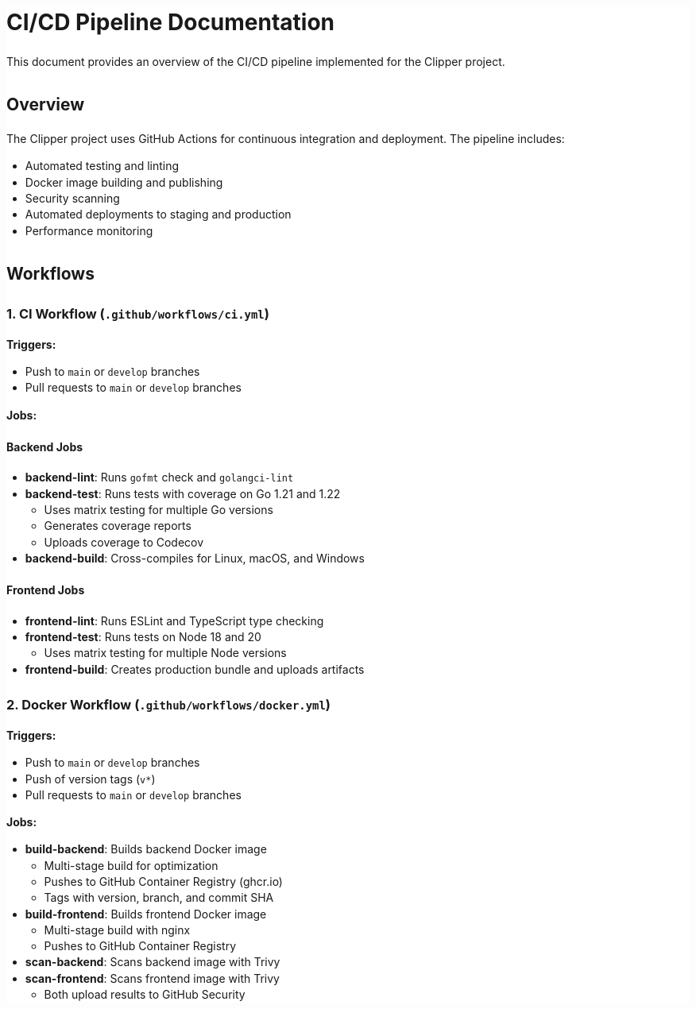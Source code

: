 # CI/CD Pipeline Documentation

This document provides an overview of the CI/CD pipeline implemented for the Clipper project.

## Overview

The Clipper project uses GitHub Actions for continuous integration and deployment. The pipeline includes:

- Automated testing and linting
- Docker image building and publishing
- Security scanning
- Automated deployments to staging and production
- Performance monitoring

## Workflows

### 1. CI Workflow (`.github/workflows/ci.yml`)

**Triggers:**

- Push to `main` or `develop` branches
- Pull requests to `main` or `develop` branches

**Jobs:**

#### Backend Jobs

- **backend-lint**: Runs `gofmt` check and `golangci-lint`
- **backend-test**: Runs tests with coverage on Go 1.21 and 1.22
  - Uses matrix testing for multiple Go versions
  - Generates coverage reports
  - Uploads coverage to Codecov
- **backend-build**: Cross-compiles for Linux, macOS, and Windows

#### Frontend Jobs

- **frontend-lint**: Runs ESLint and TypeScript type checking
- **frontend-test**: Runs tests on Node 18 and 20
  - Uses matrix testing for multiple Node versions
- **frontend-build**: Creates production bundle and uploads artifacts

### 2. Docker Workflow (`.github/workflows/docker.yml`)

**Triggers:**

- Push to `main` or `develop` branches
- Push of version tags (`v*`)
- Pull requests to `main` or `develop` branches

**Jobs:**

- **build-backend**: Builds backend Docker image
  - Multi-stage build for optimization
  - Pushes to GitHub Container Registry (ghcr.io)
  - Tags with version, branch, and commit SHA
- **build-frontend**: Builds frontend Docker image
  - Multi-stage build with nginx
  - Pushes to GitHub Container Registry
- **scan-backend**: Scans backend image with Trivy
- **scan-frontend**: Scans frontend image with Trivy
  - Both upload results to GitHub Security
